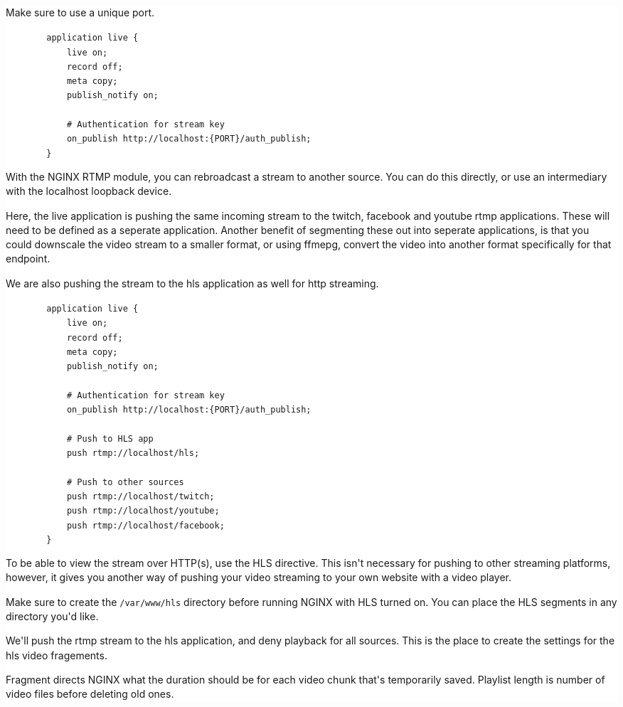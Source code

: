 Make sure to use a unique port.

```
		application live {
			live on;
			record off;
			meta copy;
			publish_notify on;

			# Authentication for stream key
			on_publish http://localhost:{PORT}/auth_publish;
		}
```

With the NGINX RTMP module, you can rebroadcast a stream to another source. You can do this directly, or use an intermediary with the localhost loopback device.

Here, the live application is pushing the same incoming stream to the twitch, facebook and youtube rtmp applications. These will need to be defined as a seperate application. Another benefit of segmenting these out into seperate applications, is that you could downscale the video stream to a smaller format, or using ffmepg, convert the video into another format specifically for that endpoint.

We are also pushing the stream to the hls application as well for http streaming.

```
		application live {
			live on;
			record off;
			meta copy;
			publish_notify on;

			# Authentication for stream key
			on_publish http://localhost:{PORT}/auth_publish;

			# Push to HLS app
			push rtmp://localhost/hls;

			# Push to other sources
			push rtmp://localhost/twitch;
			push rtmp://localhost/youtube;
			push rtmp://localhost/facebook;
		}
```

To be able to view the stream over HTTP(s), use the HLS directive. This isn't necessary for pushing to other streaming platforms, however, it gives you another way of pushing your video streaming to your own website with a video player.

Make sure to create the `/var/www/hls` directory before running NGINX with HLS turned on. You can place the HLS segments in any directory you'd like.

We'll push the rtmp stream to the hls application, and deny playback for all sources. This is the place to create the settings for the hls video fragements.

Fragment directs NGINX what the duration should be for each video chunk that's temporarily saved. Playlist length is number of video files before deleting old ones.

